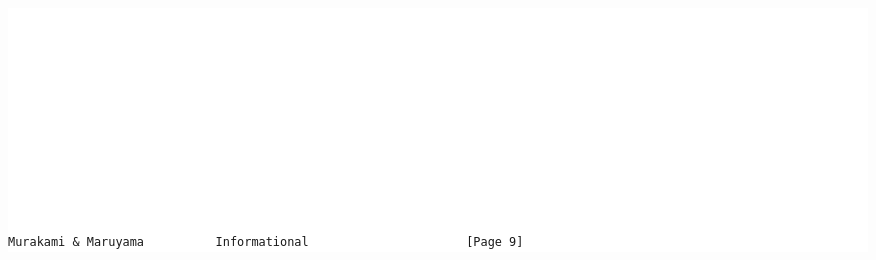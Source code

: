 ``` newpage











Murakami & Maruyama          Informational                      [Page 9]
```
